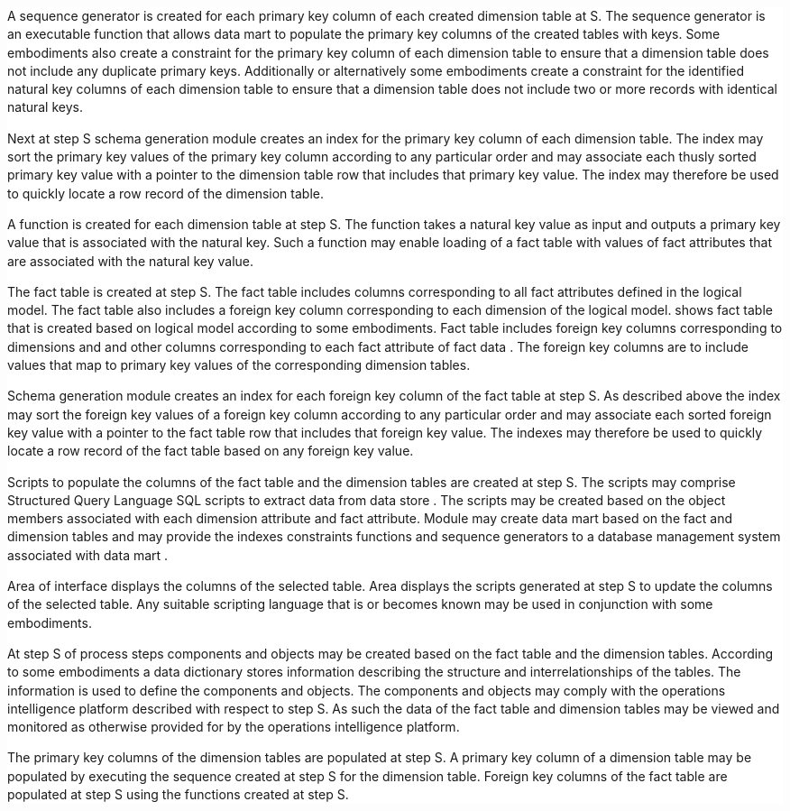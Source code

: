 A sequence generator is created for each primary key column of each created dimension table at S. The sequence generator is an executable function that allows data mart to populate the primary key columns of the created tables with keys. Some embodiments also create a constraint for the primary key column of each dimension table to ensure that a dimension table does not include any duplicate primary keys. Additionally or alternatively some embodiments create a constraint for the identified natural key columns of each dimension table to ensure that a dimension table does not include two or more records with identical natural keys.

Next at step S schema generation module creates an index for the primary key column of each dimension table. The index may sort the primary key values of the primary key column according to any particular order and may associate each thusly sorted primary key value with a pointer to the dimension table row that includes that primary key value. The index may therefore be used to quickly locate a row record of the dimension table.

A function is created for each dimension table at step S. The function takes a natural key value as input and outputs a primary key value that is associated with the natural key. Such a function may enable loading of a fact table with values of fact attributes that are associated with the natural key value.

The fact table is created at step S. The fact table includes columns corresponding to all fact attributes defined in the logical model. The fact table also includes a foreign key column corresponding to each dimension of the logical model. shows fact table that is created based on logical model according to some embodiments. Fact table includes foreign key columns corresponding to dimensions and and other columns corresponding to each fact attribute of fact data . The foreign key columns are to include values that map to primary key values of the corresponding dimension tables.

Schema generation module creates an index for each foreign key column of the fact table at step S. As described above the index may sort the foreign key values of a foreign key column according to any particular order and may associate each sorted foreign key value with a pointer to the fact table row that includes that foreign key value. The indexes may therefore be used to quickly locate a row record of the fact table based on any foreign key value.

Scripts to populate the columns of the fact table and the dimension tables are created at step S. The scripts may comprise Structured Query Language SQL scripts to extract data from data store . The scripts may be created based on the object members associated with each dimension attribute and fact attribute. Module may create data mart based on the fact and dimension tables and may provide the indexes constraints functions and sequence generators to a database management system associated with data mart .

Area of interface displays the columns of the selected table. Area displays the scripts generated at step S to update the columns of the selected table. Any suitable scripting language that is or becomes known may be used in conjunction with some embodiments.

At step S of process steps components and objects may be created based on the fact table and the dimension tables. According to some embodiments a data dictionary stores information describing the structure and interrelationships of the tables. The information is used to define the components and objects. The components and objects may comply with the operations intelligence platform described with respect to step S. As such the data of the fact table and dimension tables may be viewed and monitored as otherwise provided for by the operations intelligence platform.

The primary key columns of the dimension tables are populated at step S. A primary key column of a dimension table may be populated by executing the sequence created at step S for the dimension table. Foreign key columns of the fact table are populated at step S using the functions created at step S.
